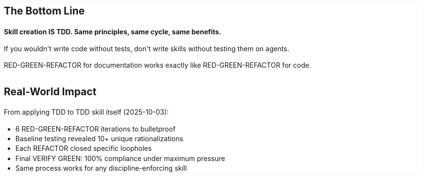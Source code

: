 ## The Bottom Line

**Skill creation IS TDD. Same principles, same cycle, same benefits.**

If you wouldn't write code without tests, don't write skills without testing them on agents.

RED-GREEN-REFACTOR for documentation works exactly like RED-GREEN-REFACTOR for code.

## Real-World Impact

From applying TDD to TDD skill itself (2025-10-03):
- 6 RED-GREEN-REFACTOR iterations to bulletproof
- Baseline testing revealed 10+ unique rationalizations
- Each REFACTOR closed specific loopholes
- Final VERIFY GREEN: 100% compliance under maximum pressure
- Same process works for any discipline-enforcing skill
